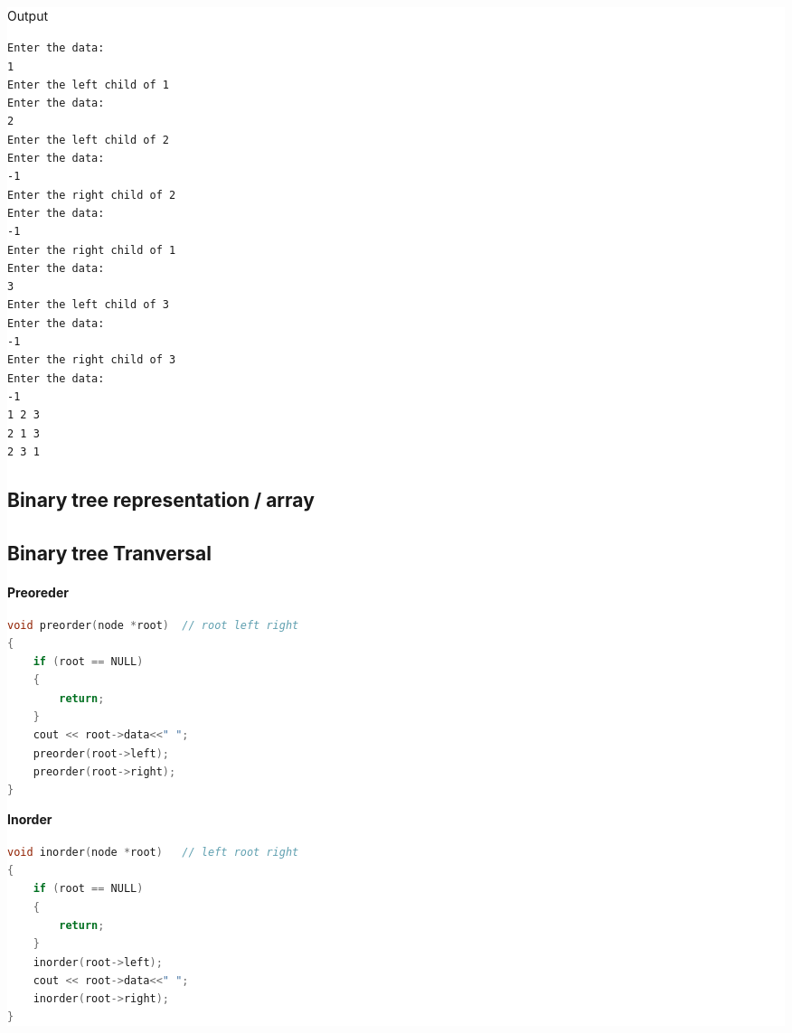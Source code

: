 Output

```
Enter the data:
1
Enter the left child of 1
Enter the data:
2
Enter the left child of 2
Enter the data:
-1
Enter the right child of 2
Enter the data:
-1
Enter the right child of 1
Enter the data:
3
Enter the left child of 3
Enter the data:
-1
Enter the right child of 3
Enter the data:
-1
1 2 3
2 1 3
2 3 1
```

## Binary tree representation / array

## Binary tree Tranversal

**Preoreder**

```c++
void preorder(node *root)  // root left right
{
    if (root == NULL)
    {
        return;
    }
    cout << root->data<<" ";
    preorder(root->left);
    preorder(root->right);
}
```

**Inorder**

```c++
void inorder(node *root)   // left root right
{
    if (root == NULL)
    {
        return;
    }
    inorder(root->left);
    cout << root->data<<" ";
    inorder(root->right);
}
```
